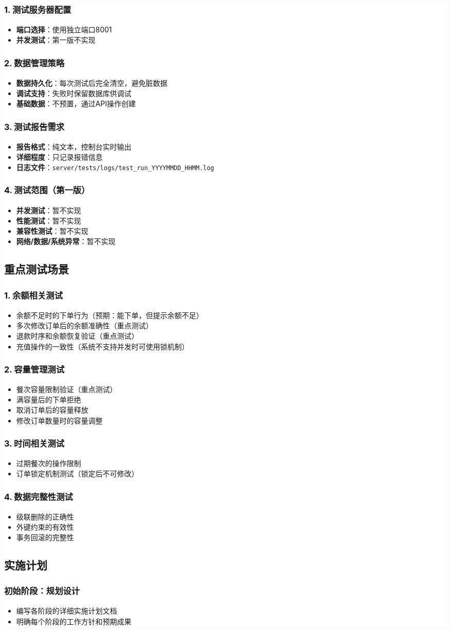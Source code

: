 ### 1. 测试服务器配置
- **端口选择**：使用独立端口8001
- **并发测试**：第一版不实现

### 2. 数据管理策略
- **数据持久化**：每次测试后完全清空，避免脏数据
- **调试支持**：失败时保留数据库供调试
- **基础数据**：不预置，通过API操作创建

### 3. 测试报告需求
- **报告格式**：纯文本，控制台实时输出
- **详细程度**：只记录报错信息
- **日志文件**：`server/tests/logs/test_run_YYYYMMDD_HHMM.log`

### 4. 测试范围（第一版）
- **并发测试**：暂不实现
- **性能测试**：暂不实现
- **兼容性测试**：暂不实现
- **网络/数据/系统异常**：暂不实现

## 重点测试场景

### 1. 余额相关测试
- 余额不足时的下单行为（预期：能下单，但提示余额不足）
- 多次修改订单后的余额准确性（重点测试）
- 退款时序和余额恢复验证（重点测试）
- 充值操作的一致性（系统不支持并发时可使用锁机制）

### 2. 容量管理测试
- 餐次容量限制验证（重点测试）
- 满容量后的下单拒绝
- 取消订单后的容量释放
- 修改订单数量时的容量调整

### 3. 时间相关测试
- 过期餐次的操作限制
- 订单锁定机制测试（锁定后不可修改）

### 4. 数据完整性测试
- 级联删除的正确性
- 外键约束的有效性
- 事务回滚的完整性

## 实施计划

### 初始阶段：规划设计
- 编写各阶段的详细实施计划文档
- 明确每个阶段的工作方针和预期成果
